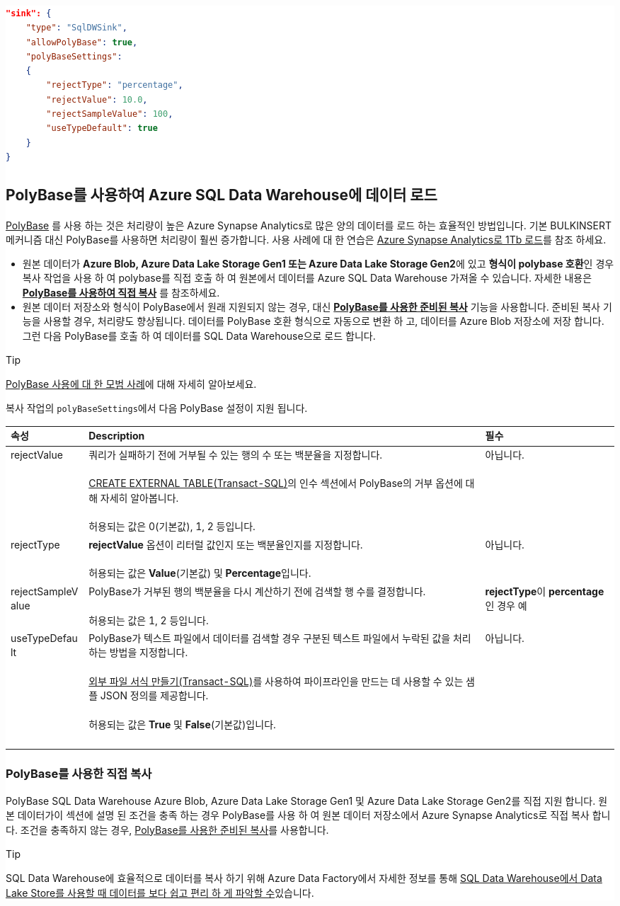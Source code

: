 ```json
"sink": {
    "type": "SqlDWSink",
    "allowPolyBase": true,
    "polyBaseSettings":
    {
        "rejectType": "percentage",
        "rejectValue": 10.0,
        "rejectSampleValue": 100,
        "useTypeDefault": true
    }
}
```

## <a name="use-polybase-to-load-data-into-azure-sql-data-warehouse"></a>PolyBase를 사용하여 Azure SQL Data Warehouse에 데이터 로드

[PolyBase](https://docs.microsoft.com/sql/relational-databases/polybase/polybase-guide) 를 사용 하는 것은 처리량이 높은 Azure Synapse Analytics로 많은 양의 데이터를 로드 하는 효율적인 방법입니다. 기본 BULKINSERT 메커니즘 대신 PolyBase를 사용하면 처리량이 훨씬 증가합니다. 사용 사례에 대 한 연습은 [Azure Synapse Analytics로 1Tb 로드](v1/data-factory-load-sql-data-warehouse.md)를 참조 하세요.

* 원본 데이터가 **Azure Blob, Azure Data Lake Storage Gen1 또는 Azure Data Lake Storage Gen2**에 있고 **형식이 polybase 호환**인 경우 복사 작업을 사용 하 여 polybase를 직접 호출 하 여 원본에서 데이터를 Azure SQL Data Warehouse 가져올 수 있습니다. 자세한 내용은 **[PolyBase를 사용하여 직접 복사](#direct-copy-by-using-polybase)** 를 참조하세요.
* 원본 데이터 저장소와 형식이 PolyBase에서 원래 지원되지 않는 경우, 대신 **[PolyBase를 사용한 준비된 복사](#staged-copy-by-using-polybase)** 기능을 사용합니다. 준비된 복사 기능을 사용할 경우, 처리량도 향상됩니다. 데이터를 PolyBase 호환 형식으로 자동으로 변환 하 고, 데이터를 Azure Blob 저장소에 저장 합니다. 그런 다음 PolyBase를 호출 하 여 데이터를 SQL Data Warehouse으로 로드 합니다.

>[!TIP]
>[PolyBase 사용에 대 한 모범 사례](#best-practices-for-using-polybase)에 대해 자세히 알아보세요.

복사 작업의 `polyBaseSettings`에서 다음 PolyBase 설정이 지원 됩니다.

| 속성          | Description                                                  | 필수                                      |
| :---------------- | :----------------------------------------------------------- | :-------------------------------------------- |
| rejectValue       | 쿼리가 실패하기 전에 거부될 수 있는 행의 수 또는 백분율을 지정합니다.<br/><br/>[CREATE EXTERNAL TABLE(Transact-SQL)](https://msdn.microsoft.com/library/dn935021.aspx)의 인수 섹션에서 PolyBase의 거부 옵션에 대해 자세히 알아봅니다. <br/><br/>허용되는 값은 0(기본값), 1, 2 등입니다. | 아닙니다.                                            |
| rejectType        | **rejectValue** 옵션이 리터럴 값인지 또는 백분율인지를 지정합니다.<br/><br/>허용되는 값은 **Value**(기본값) 및 **Percentage**입니다. | 아닙니다.                                            |
| rejectSampleValue | PolyBase가 거부된 행의 백분율을 다시 계산하기 전에 검색할 행 수를 결정합니다.<br/><br/>허용되는 값은 1, 2 등입니다. | **rejectType**이 **percentage**인 경우 예 |
| useTypeDefault    | PolyBase가 텍스트 파일에서 데이터를 검색할 경우 구분된 텍스트 파일에서 누락된 값을 처리하는 방법을 지정합니다.<br/><br/>[외부 파일 서식 만들기(Transact-SQL)](https://msdn.microsoft.com/library/dn935026.aspx)를 사용하여 파이프라인을 만드는 데 사용할 수 있는 샘플 JSON 정의를 제공합니다.<br/><br/>허용되는 값은 **True** 및 **False**(기본값)입니다.<br><br> | 아닙니다.                                            |

### <a name="direct-copy-by-using-polybase"></a>PolyBase를 사용한 직접 복사

PolyBase SQL Data Warehouse Azure Blob, Azure Data Lake Storage Gen1 및 Azure Data Lake Storage Gen2를 직접 지원 합니다. 원본 데이터가이 섹션에 설명 된 조건을 충족 하는 경우 PolyBase를 사용 하 여 원본 데이터 저장소에서 Azure Synapse Analytics로 직접 복사 합니다. 조건을 충족하지 않는 경우, [PolyBase를 사용한 준비된 복사](#staged-copy-by-using-polybase)를 사용합니다.

> [!TIP]
> SQL Data Warehouse에 효율적으로 데이터를 복사 하기 위해 Azure Data Factory에서 자세한 정보를 통해 [SQL Data Warehouse에서 Data Lake Store를 사용할 때 데이터를 보다 쉽고 편리 하 게 파악할 수](https://blogs.msdn.microsoft.com/azuredatalake/2017/04/08/azure-data-factory-makes-it-even-easier-and-convenient-to-uncover-insights-from-data-when-using-data-lake-store-with-sql-data-warehouse/)있습니다.
